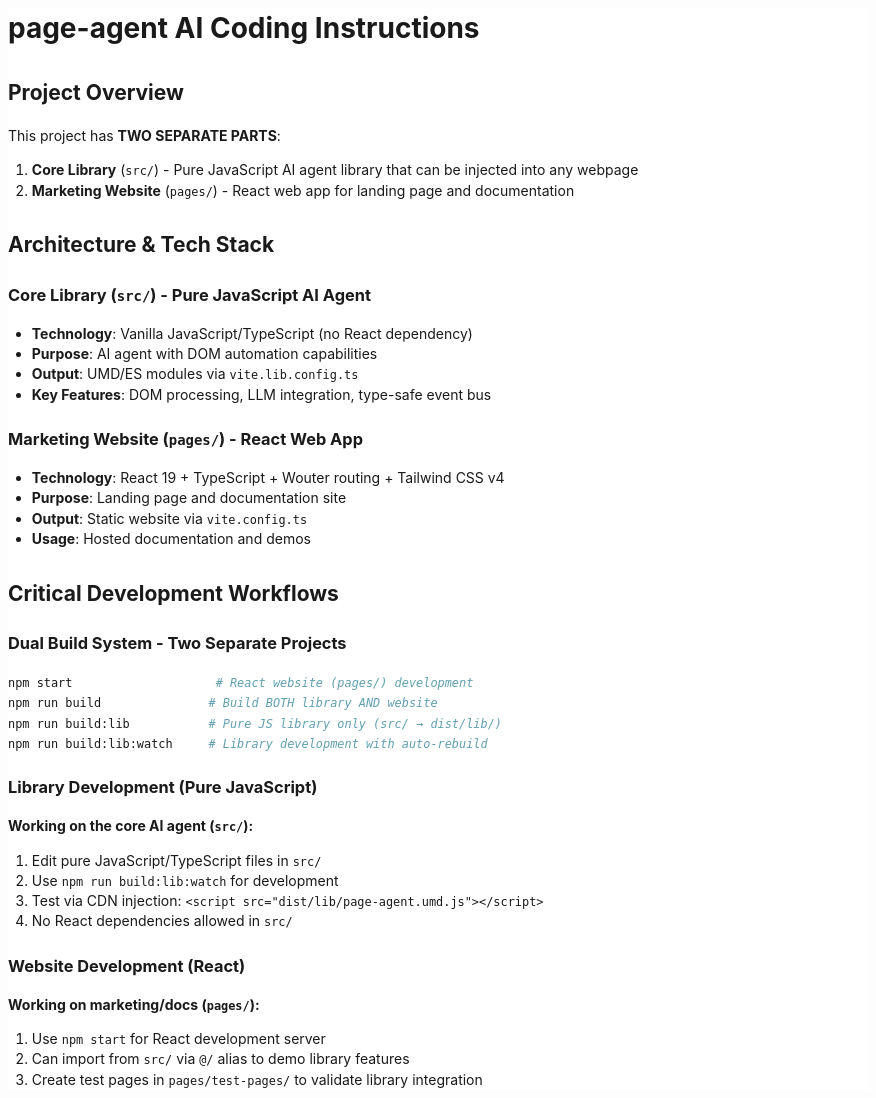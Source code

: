 # page-agent AI Coding Instructions

## Project Overview

This project has **TWO SEPARATE PARTS**:

1. **Core Library** (`src/`) - Pure JavaScript AI agent library that can be injected into any webpage
2. **Marketing Website** (`pages/`) - React web app for landing page and documentation

## Architecture & Tech Stack

### Core Library (`src/`) - Pure JavaScript AI Agent

- **Technology**: Vanilla JavaScript/TypeScript (no React dependency)
- **Purpose**: AI agent with DOM automation capabilities
- **Output**: UMD/ES modules via `vite.lib.config.ts`
- **Key Features**: DOM processing, LLM integration, type-safe event bus

### Marketing Website (`pages/`) - React Web App

- **Technology**: React 19 + TypeScript + Wouter routing + Tailwind CSS v4
- **Purpose**: Landing page and documentation site
- **Output**: Static website via `vite.config.ts`
- **Usage**: Hosted documentation and demos

## Critical Development Workflows

### Dual Build System - Two Separate Projects

```bash
npm start                    # React website (pages/) development
npm run build               # Build BOTH library AND website
npm run build:lib           # Pure JS library only (src/ → dist/lib/)
npm run build:lib:watch     # Library development with auto-rebuild
```

### Library Development (Pure JavaScript)

**Working on the core AI agent (`src/`):**

1. Edit pure JavaScript/TypeScript files in `src/`
2. Use `npm run build:lib:watch` for development
3. Test via CDN injection: `<script src="dist/lib/page-agent.umd.js"></script>`
4. No React dependencies allowed in `src/`

### Website Development (React)

**Working on marketing/docs (`pages/`):**

1. Use `npm start` for React development server
2. Can import from `src/` via `@/` alias to demo library features
3. Create test pages in `pages/test-pages/` to validate library integration
